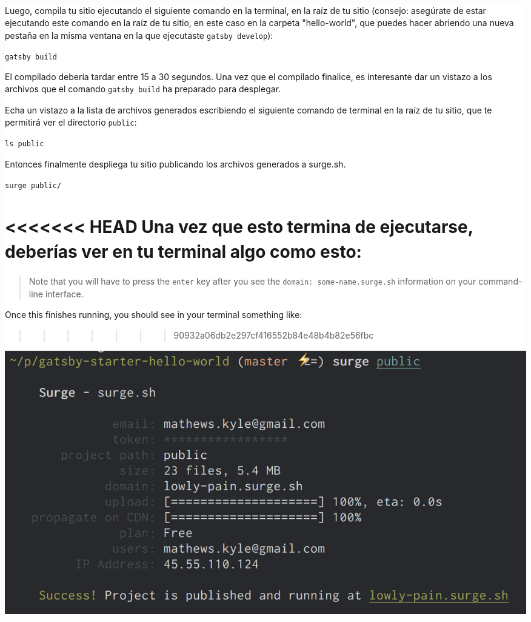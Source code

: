 Luego, compila tu sitio ejecutando el siguiente comando en la terminal, en la raíz de tu sitio (consejo: asegúrate de estar ejecutando este comando en la raíz de tu sitio, en este caso en la carpeta "hello-world", que puedes hacer abriendo una nueva pestaña en la misma ventana en la que ejecutaste `gatsby develop`):

```shell
gatsby build
```

El compilado debería tardar entre 15 a 30 segundos. Una vez que el compilado finalice, es interesante dar un vistazo a los archivos que el comando `gatsby build` ha preparado para desplegar.

Echa un vistazo a la lista de archivos generados escribiendo el siguiente comando de terminal en la raíz de tu sitio, que te permitirá ver el directorio `public`:

```shell
ls public
```

Entonces finalmente despliega tu sitio publicando los archivos generados a surge.sh.

```shell
surge public/
```

<<<<<<< HEAD
Una vez que esto termina de ejecutarse, deberías ver en tu terminal algo como esto:
=======
> Note that you will have to press the `enter` key after you see the `domain: some-name.surge.sh` information on your command-line interface.

Once this finishes running, you should see in your terminal something like:
>>>>>>> 90932a06db2e297cf416552b84e48b4b82e56fbc

![Captura de pantalla de publicar un sitio con Gatsby mediante Surge](surge-deployment.png)
